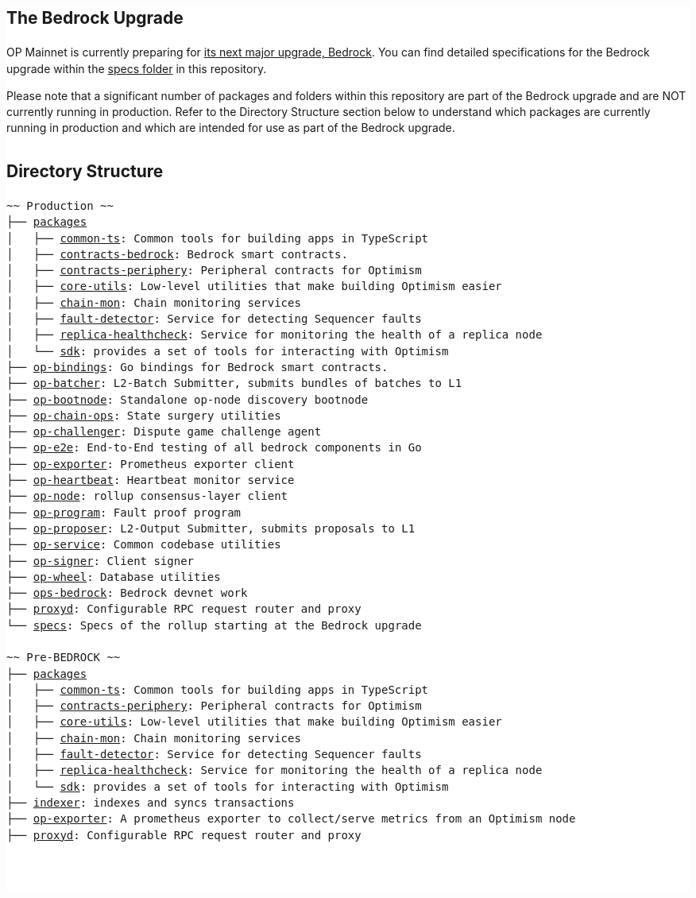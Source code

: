 ## The Bedrock Upgrade

OP Mainnet is currently preparing for [its next major upgrade, Bedrock](https://dev.optimism.io/introducing-optimism-bedrock/).
You can find detailed specifications for the Bedrock upgrade within the [specs folder](./specs) in this repository.

Please note that a significant number of packages and folders within this repository are part of the Bedrock upgrade and are NOT currently running in production.
Refer to the Directory Structure section below to understand which packages are currently running in production and which are intended for use as part of the Bedrock upgrade.

## Directory Structure

<pre>
~~ Production ~~
├── <a href="./packages">packages</a>
│   ├── <a href="./packages/common-ts">common-ts</a>: Common tools for building apps in TypeScript
│   ├── <a href="./packages/contracts-bedrock">contracts-bedrock</a>: Bedrock smart contracts.
│   ├── <a href="./packages/contracts-periphery">contracts-periphery</a>: Peripheral contracts for Optimism
│   ├── <a href="./packages/core-utils">core-utils</a>: Low-level utilities that make building Optimism easier
│   ├── <a href="./packages/chain-mon">chain-mon</a>: Chain monitoring services
│   ├── <a href="./packages/fault-detector">fault-detector</a>: Service for detecting Sequencer faults
│   ├── <a href="./packages/replica-healthcheck">replica-healthcheck</a>: Service for monitoring the health of a replica node
│   └── <a href="./packages/sdk">sdk</a>: provides a set of tools for interacting with Optimism
├── <a href="./op-bindings">op-bindings</a>: Go bindings for Bedrock smart contracts.
├── <a href="./op-batcher">op-batcher</a>: L2-Batch Submitter, submits bundles of batches to L1
├── <a href="./op-bootnode">op-bootnode</a>: Standalone op-node discovery bootnode
├── <a href="./op-chain-ops">op-chain-ops</a>: State surgery utilities
├── <a href="./op-challenger">op-challenger</a>: Dispute game challenge agent
├── <a href="./op-e2e">op-e2e</a>: End-to-End testing of all bedrock components in Go
├── <a href="./op-exporter">op-exporter</a>: Prometheus exporter client
├── <a href="./op-heartbeat">op-heartbeat</a>: Heartbeat monitor service
├── <a href="./op-node">op-node</a>: rollup consensus-layer client
├── <a href="./op-program">op-program</a>: Fault proof program
├── <a href="./op-proposer">op-proposer</a>: L2-Output Submitter, submits proposals to L1
├── <a href="./op-service">op-service</a>: Common codebase utilities
├── <a href="./op-signer">op-signer</a>: Client signer
├── <a href="./op-wheel">op-wheel</a>: Database utilities
├── <a href="./ops-bedrock">ops-bedrock</a>: Bedrock devnet work
├── <a href="./proxyd">proxyd</a>: Configurable RPC request router and proxy
└── <a href="./specs">specs</a>: Specs of the rollup starting at the Bedrock upgrade

~~ Pre-BEDROCK ~~
├── <a href="./packages">packages</a>
│   ├── <a href="./packages/common-ts">common-ts</a>: Common tools for building apps in TypeScript
│   ├── <a href="./packages/contracts-periphery">contracts-periphery</a>: Peripheral contracts for Optimism
│   ├── <a href="./packages/core-utils">core-utils</a>: Low-level utilities that make building Optimism easier
│   ├── <a href="./packages/chain-mon">chain-mon</a>: Chain monitoring services
│   ├── <a href="./packages/fault-detector">fault-detector</a>: Service for detecting Sequencer faults
│   ├── <a href="./packages/replica-healthcheck">replica-healthcheck</a>: Service for monitoring the health of a replica node
│   └── <a href="./packages/sdk">sdk</a>: provides a set of tools for interacting with Optimism
├── <a href="./indexer">indexer</a>: indexes and syncs transactions
├── <a href="./op-exporter">op-exporter</a>: A prometheus exporter to collect/serve metrics from an Optimism node
├── <a href="./proxyd">proxyd</a>: Configurable RPC request router and proxy